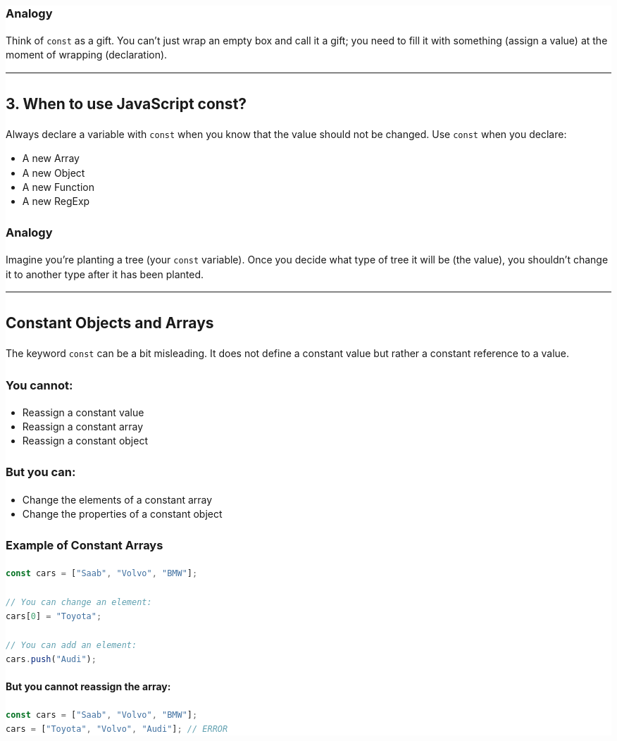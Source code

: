 ### Analogy
Think of `const` as a gift. You can’t just wrap an empty box and call it a gift; you need to fill it with something (assign a value) at the moment of wrapping (declaration).

---

## 3. When to use JavaScript const?

Always declare a variable with `const` when you know that the value should not be changed. Use `const` when you declare:

- A new Array
- A new Object
- A new Function
- A new RegExp

### Analogy
Imagine you’re planting a tree (your `const` variable). Once you decide what type of tree it will be (the value), you shouldn’t change it to another type after it has been planted.

---

## Constant Objects and Arrays

The keyword `const` can be a bit misleading. It does not define a constant value but rather a constant reference to a value.

### You cannot:
- Reassign a constant value
- Reassign a constant array
- Reassign a constant object

### But you can:
- Change the elements of a constant array
- Change the properties of a constant object

### Example of Constant Arrays
```javascript
const cars = ["Saab", "Volvo", "BMW"];

// You can change an element:
cars[0] = "Toyota";

// You can add an element:
cars.push("Audi");
```

#### But you cannot reassign the array:
```javascript
const cars = ["Saab", "Volvo", "BMW"];
cars = ["Toyota", "Volvo", "Audi"]; // ERROR
```
